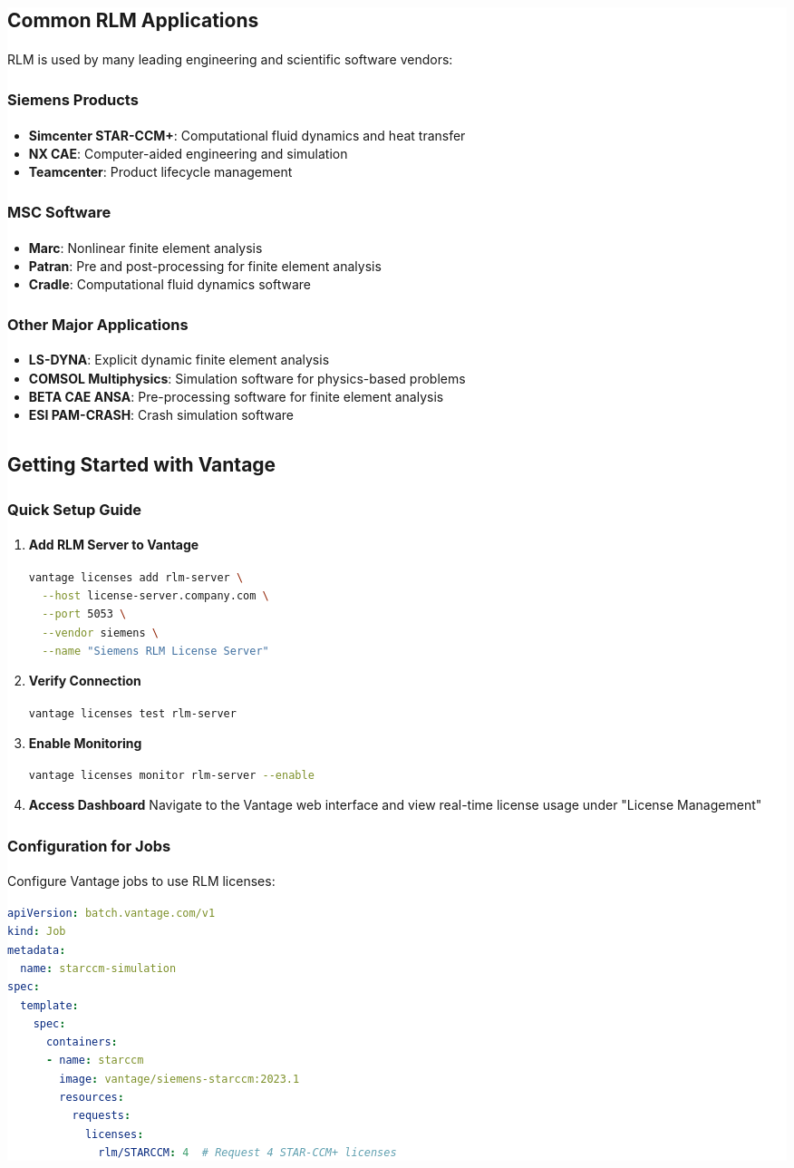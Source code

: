 ## Common RLM Applications

RLM is used by many leading engineering and scientific software vendors:

### Siemens Products
- **Simcenter STAR-CCM+**: Computational fluid dynamics and heat transfer
- **NX CAE**: Computer-aided engineering and simulation
- **Teamcenter**: Product lifecycle management

### MSC Software
- **Marc**: Nonlinear finite element analysis
- **Patran**: Pre and post-processing for finite element analysis
- **Cradle**: Computational fluid dynamics software

### Other Major Applications
- **LS-DYNA**: Explicit dynamic finite element analysis
- **COMSOL Multiphysics**: Simulation software for physics-based problems
- **BETA CAE ANSA**: Pre-processing software for finite element analysis
- **ESI PAM-CRASH**: Crash simulation software

## Getting Started with Vantage

### Quick Setup Guide

1. **Add RLM Server to Vantage**
   ```bash
   vantage licenses add rlm-server \
     --host license-server.company.com \
     --port 5053 \
     --vendor siemens \
     --name "Siemens RLM License Server"
   ```

2. **Verify Connection**
   ```bash
   vantage licenses test rlm-server
   ```

3. **Enable Monitoring**
   ```bash
   vantage licenses monitor rlm-server --enable
   ```

4. **Access Dashboard**
   Navigate to the Vantage web interface and view real-time license usage under "License Management"

### Configuration for Jobs

Configure Vantage jobs to use RLM licenses:

```yaml
apiVersion: batch.vantage.com/v1
kind: Job
metadata:
  name: starccm-simulation
spec:
  template:
    spec:
      containers:
      - name: starccm
        image: vantage/siemens-starccm:2023.1
        resources:
          requests:
            licenses:
              rlm/STARCCM: 4  # Request 4 STAR-CCM+ licenses
```